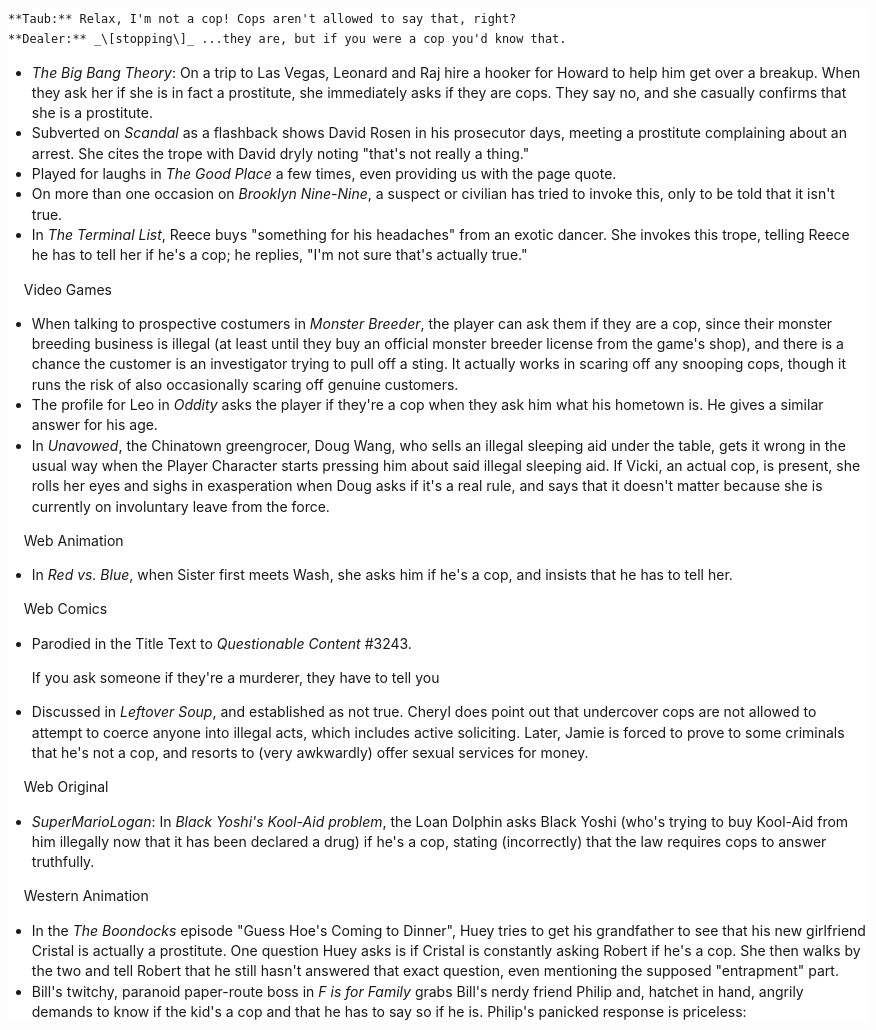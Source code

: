     **Taub:** Relax, I'm not a cop! Cops aren't allowed to say that, right?  
    **Dealer:** _\[stopping\]_ ...they are, but if you were a cop you'd know that.
    
-   _The Big Bang Theory_: On a trip to Las Vegas, Leonard and Raj hire a hooker for Howard to help him get over a breakup. When they ask her if she is in fact a prostitute, she immediately asks if they are cops. They say no, and she casually confirms that she is a prostitute.
-   Subverted on _Scandal_ as a flashback shows David Rosen in his prosecutor days, meeting a prostitute complaining about an arrest. She cites the trope with David dryly noting "that's not really a thing."
-   Played for laughs in _The Good Place_ a few times, even providing us with the page quote.
-   On more than one occasion on _Brooklyn Nine-Nine_, a suspect or civilian has tried to invoke this, only to be told that it isn't true.
-   In _The Terminal List_, Reece buys "something for his headaches" from an exotic dancer. She invokes this trope, telling Reece he has to tell her if he's a cop; he replies, "I'm not sure that's actually true."

    Video Games 

-   When talking to prospective costumers in _Monster Breeder_, the player can ask them if they are a cop, since their monster breeding business is illegal (at least until they buy an official monster breeder license from the game's shop), and there is a chance the customer is an investigator trying to pull off a sting. It actually works in scaring off any snooping cops, though it runs the risk of also occasionally scaring off genuine customers.
-   The profile for Leo in _Oddity_ asks the player if they're a cop when they ask him what his hometown is. He gives a similar answer for his age.
-   In _Unavowed_, the Chinatown greengrocer, Doug Wang, who sells an illegal sleeping aid under the table, gets it wrong in the usual way when the Player Character starts pressing him about said illegal sleeping aid. If Vicki, an actual cop, is present, she rolls her eyes and sighs in exasperation when Doug asks if it's a real rule, and says that it doesn't matter because she is currently on involuntary leave from the force.

    Web Animation 

-   In _Red vs. Blue_, when Sister first meets Wash, she asks him if he's a cop, and insists that he has to tell her.

    Web Comics 

-   Parodied in the Title Text to _Questionable Content_ #3243.
    
    If you ask someone if they're a murderer, they have to tell you
    
-   Discussed in _Leftover Soup_, and established as not true. Cheryl does point out that undercover cops are not allowed to attempt to coerce anyone into illegal acts, which includes active soliciting. Later, Jamie is forced to prove to some criminals that he's not a cop, and resorts to (very awkwardly) offer sexual services for money.

    Web Original 

-   _SuperMarioLogan_: In _Black Yoshi's Kool-Aid problem_, the Loan Dolphin asks Black Yoshi (who's trying to buy Kool-Aid from him illegally now that it has been declared a drug) if he's a cop, stating (incorrectly) that the law requires cops to answer truthfully.

    Western Animation 

-   In the _The Boondocks_ episode "Guess Hoe's Coming to Dinner", Huey tries to get his grandfather to see that his new girlfriend Cristal is actually a prostitute. One question Huey asks is if Cristal is constantly asking Robert if he's a cop. She then walks by the two and tell Robert that he still hasn't answered that exact question, even mentioning the supposed "entrapment" part.
-   Bill's twitchy, paranoid paper-route boss in _F is for Family_ grabs Bill's nerdy friend Philip and, hatchet in hand, angrily demands to know if the kid's a cop and that he has to say so if he is. Philip's panicked response is priceless:
    